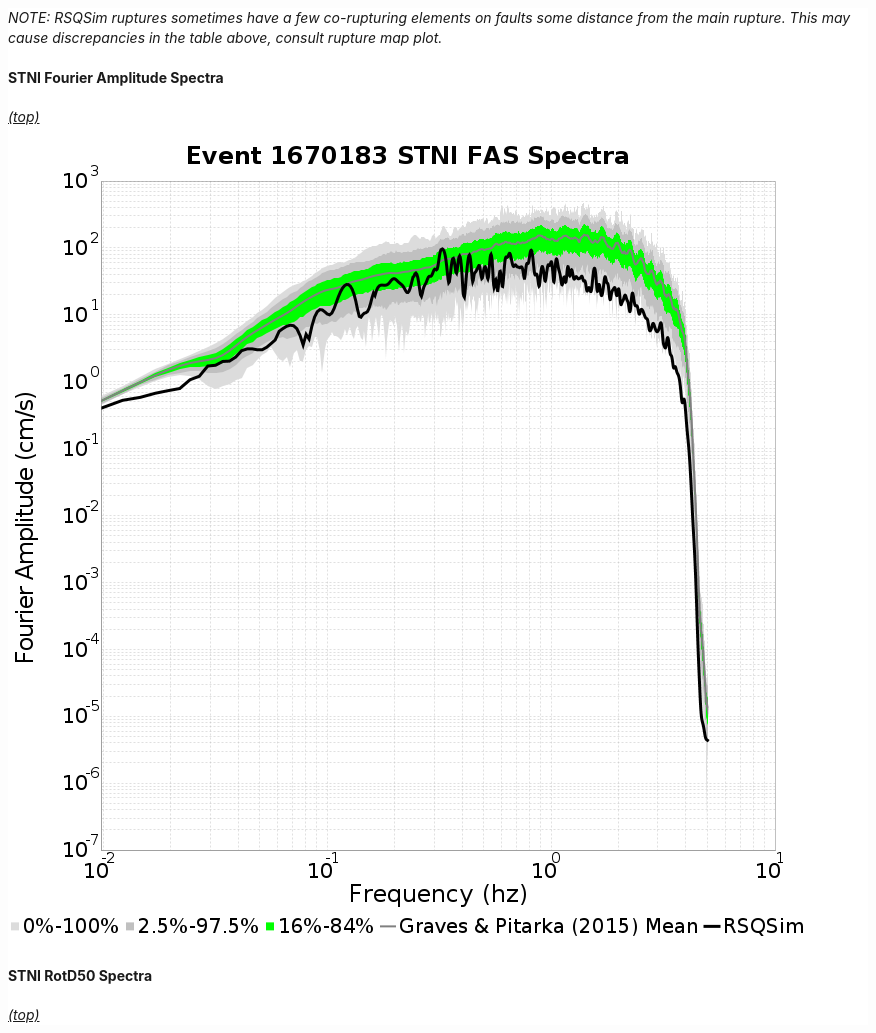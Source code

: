 *NOTE: RSQSim ruptures sometimes have a few co-rupturing elements on faults some distance from the main rupture. This may cause discrepancies in the table above, consult rupture map plot.*
#### STNI Fourier Amplitude Spectra
*[(top)](#table-of-contents)*

![STNI FAS Plot](resources/fas_spectra_STNI.png)
#### STNI RotD50 Spectra
*[(top)](#table-of-contents)*
